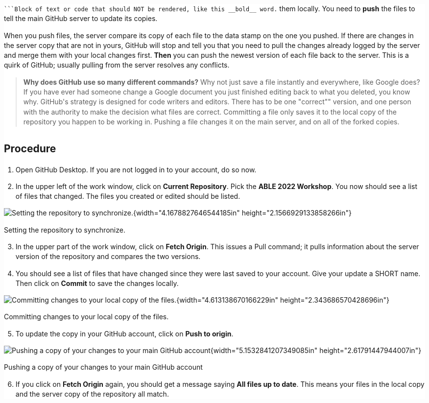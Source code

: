 ```` ```Block of text or code that should NOT be rendered, like this __bold__ word. ````
them locally. You need to **push** the files to tell the main GitHub
server to update its copies.

When you push files, the server compare its copy of each file to the
data stamp on the one you pushed. If there are changes in the server
copy that are not in yours, GitHub will stop and tell you that you need
to pull the changes already logged by the server and merge them with
your local changes first. **Then** you can push the newest version of
each file back to the server. This is a quirk of GitHub; usually pulling
from the server resolves any conflicts.

> **Why does GitHub use so many different commands?** Why not just save
> a file instantly and everywhere, like Google does? If you have ever
> had someone change a Google document you just finished editing back to
> what you deleted, you know why. GitHub's strategy is designed for code
> writers and editors. There has to be one "correct"" version, and one
> person with the authority to make the decision what files are correct.
> Committing a file only saves it to the local copy of the repository
> you happen to be working in. Pushing a file changes it on the main
> server, and on all of the forked copies.

## Procedure

1.  Open GitHub Desktop. If you are not logged in to your account, do so
    now.

2.  In the upper left of the work window, click on **Current
    Repository**. Pick the **ABLE 2022 Workshop**. You now should see a
    list of files that changed. The files you created or edited should
    be listed.

![Setting the repository to
synchronize.](media/image13.png){width="4.1678827646544185in"
height="2.1566929133858266in"}

Setting the repository to synchronize.

3.  In the upper part of the work window, click on **Fetch Origin**.
    This issues a Pull command; it pulls information about the server
    version of the repository and compares the two versions.

4.  You should see a list of files that have changed since they were
    last saved to your account. Give your update a SHORT name. Then
    click on **Commit** to save the changes locally.

![Committing changes to your local copy of the
files.](media/image8.png){width="4.613138670166229in"
height="2.343686570428696in"}

Committing changes to your local copy of the files.

5.  To update the copy in your GitHub account, click on **Push to
    origin**.

![Pushing a copy of your changes to your main GitHub
account](media/image9.png){width="5.1532841207349085in"
height="2.61791447944007in"}

Pushing a copy of your changes to your main GitHub account

6.  If you click on **Fetch Origin** again, you should get a message
    saying **All files up to date**. This means your files in the local
    copy and the server copy of the repository all match.
````